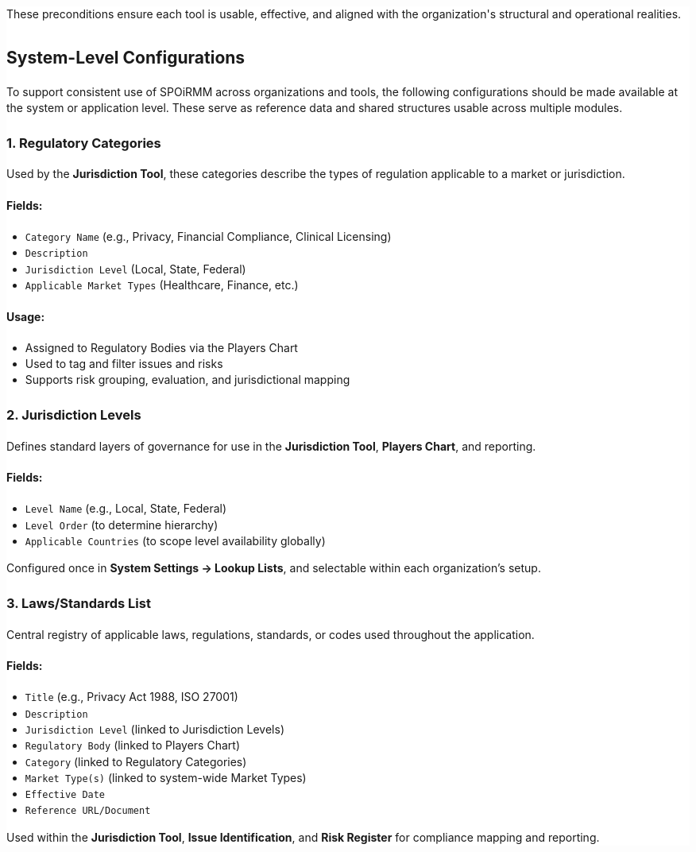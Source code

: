 These preconditions ensure each tool is usable, effective, and aligned with the organization's structural and operational realities.

## System-Level Configurations

To support consistent use of SPOiRMM across organizations and tools, the following configurations should be made available at the system or application level. These serve as reference data and shared structures usable across multiple modules.

### 1. Regulatory Categories
Used by the **Jurisdiction Tool**, these categories describe the types of regulation applicable to a market or jurisdiction.

#### Fields:
- `Category Name` (e.g., Privacy, Financial Compliance, Clinical Licensing)
- `Description`
- `Jurisdiction Level` (Local, State, Federal)
- `Applicable Market Types` (Healthcare, Finance, etc.)

#### Usage:
- Assigned to Regulatory Bodies via the Players Chart
- Used to tag and filter issues and risks
- Supports risk grouping, evaluation, and jurisdictional mapping

### 2. Jurisdiction Levels
Defines standard layers of governance for use in the **Jurisdiction Tool**, **Players Chart**, and reporting.

#### Fields:
- `Level Name` (e.g., Local, State, Federal)
- `Level Order` (to determine hierarchy)
- `Applicable Countries` (to scope level availability globally)

Configured once in **System Settings → Lookup Lists**, and selectable within each organization’s setup.

### 3. Laws/Standards List
Central registry of applicable laws, regulations, standards, or codes used throughout the application.

#### Fields:
- `Title` (e.g., Privacy Act 1988, ISO 27001)
- `Description`
- `Jurisdiction Level` (linked to Jurisdiction Levels)
- `Regulatory Body` (linked to Players Chart)
- `Category` (linked to Regulatory Categories)
- `Market Type(s)` (linked to system-wide Market Types)
- `Effective Date`
- `Reference URL/Document`

Used within the **Jurisdiction Tool**, **Issue Identification**, and **Risk Register** for compliance mapping and reporting.
